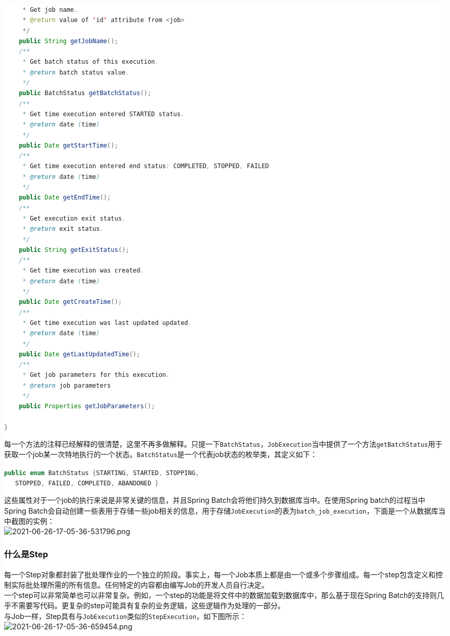 ```java
     * Get job name.
     * @return value of 'id' attribute from <job>
     */
    public String getJobName();
    /**
     * Get batch status of this execution.
     * @return batch status value.
     */
    public BatchStatus getBatchStatus();
    /**
     * Get time execution entered STARTED status. 
     * @return date (time)
     */
    public Date getStartTime();
    /**
     * Get time execution entered end status: COMPLETED, STOPPED, FAILED 
     * @return date (time)
     */
    public Date getEndTime();
    /**
     * Get execution exit status.
     * @return exit status.
     */
    public String getExitStatus();
    /**
     * Get time execution was created.
     * @return date (time)
     */
    public Date getCreateTime();
    /**
     * Get time execution was last updated updated.
     * @return date (time)
     */
    public Date getLastUpdatedTime();
    /**
     * Get job parameters for this execution.
     * @return job parameters  
     */
    public Properties getJobParameters();

}
```
每一个方法的注释已经解释的很清楚，这里不再多做解释。只提一下`BatchStatus`，`JobExecution`当中提供了一个方法`getBatchStatus`用于获取一个job某一次特地执行的一个状态。`BatchStatus`是一个代表job状态的枚举类，其定义如下：
```java
public enum BatchStatus {STARTING, STARTED, STOPPING, 
   STOPPED, FAILED, COMPLETED, ABANDONED }
```
这些属性对于一个job的执行来说是非常关键的信息，并且Spring Batch会将他们持久到数据库当中。在使用Spring batch的过程当中Spring Batch会自动创建一些表用于存储一些job相关的信息，用于存储`JobExecution`的表为`batch_job_execution`，下面是一个从数据库当中截图的实例：<br />![2021-06-26-17-05-36-531796.png](https://cdn.nlark.com/yuque/0/2021/png/396745/1624698912354-1e91a830-7fab-4384-8801-86d34985583e.png#clientId=ua4bdefc0-2f41-4&from=ui&id=u7cb3cbe2&originHeight=169&originWidth=1080&originalType=binary&ratio=3&size=548685&status=done&style=none&taskId=udcd0e49b-9b9f-4352-9b4e-b3d39db6a36)
<a name="e6MhV"></a>
### 什么是Step
每一个Step对象都封装了批处理作业的一个独立的阶段。事实上，每一个Job本质上都是由一个或多个步骤组成。每一个step包含定义和控制实际批处理所需的所有信息。任何特定的内容都由编写Job的开发人员自行决定。<br />一个step可以非常简单也可以非常复杂。例如，一个step的功能是将文件中的数据加载到数据库中，那么基于现在Spring Batch的支持则几乎不需要写代码。更复杂的step可能具有复杂的业务逻辑，这些逻辑作为处理的一部分。<br />与Job一样，Step具有与`JobExecution`类似的`StepExecution`，如下图所示：<br />![2021-06-26-17-05-36-659454.png](https://cdn.nlark.com/yuque/0/2021/png/396745/1624698893218-980d3c21-187b-4f3c-b719-818a73340ba8.png#clientId=ua4bdefc0-2f41-4&from=ui&id=u244125ee&originHeight=352&originWidth=479&originalType=binary&ratio=3&size=507072&status=done&style=shadow&taskId=u88907281-6156-47ee-b0c5-5a17047f8ba)
<a name="h3yXz"></a>